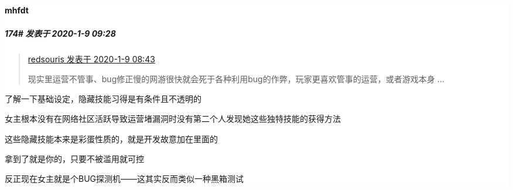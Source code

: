 ####  mhfdt  
##### 174#       发表于 2020-1-9 09:28



<blockquote><a href="httphttps://bbs.saraba1st.com/2b/forum.php?mod=redirect&amp;goto=findpost&amp;pid=46129347&amp;ptid=1795723" target="_blank">redsouris 发表于 2020-1-9 08:43</a>

现实里运营不管事、bug修正慢的网游很快就会死于各种利用bug的作弊，玩家更喜欢管事的运营，或者游戏本身 ...</blockquote>
了解一下基础设定，隐藏技能习得是有条件且不透明的

女主根本没有在网络社区活跃导致运营堵漏洞时没有第二个人发现她这些独特技能的获得方法

这些隐藏技能本来是彩蛋性质的，就是开发故意加在里面的

拿到了就是你的，只要不被滥用就可控

反正现在女主就是个BUG探测机——这其实反而类似一种黑箱测试







